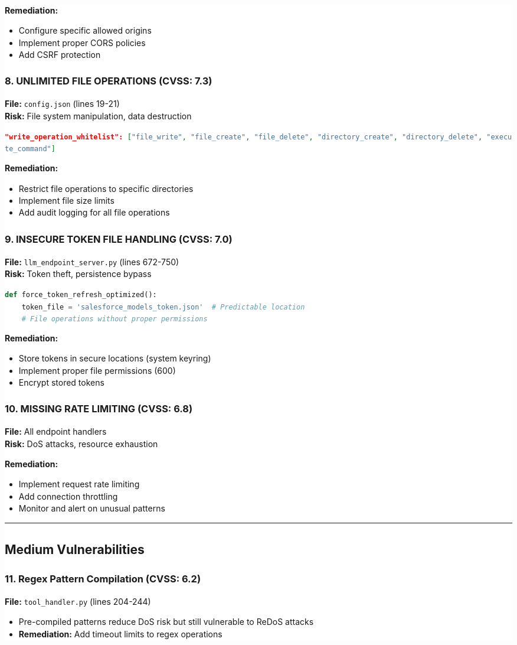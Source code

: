 **Remediation:**
- Configure specific allowed origins
- Implement proper CORS policies
- Add CSRF protection

### 8. UNLIMITED FILE OPERATIONS (CVSS: 7.3)

**File:** `config.json` (lines 19-21)  
**Risk:** File system manipulation, data destruction

```json
"write_operation_whitelist": ["file_write", "file_create", "file_delete", "directory_create", "directory_delete", "execute_command"]
```

**Remediation:**
- Restrict file operations to specific directories
- Implement file size limits
- Add audit logging for all file operations

### 9. INSECURE TOKEN FILE HANDLING (CVSS: 7.0)

**File:** `llm_endpoint_server.py` (lines 672-750)  
**Risk:** Token theft, persistence bypass

```python
def force_token_refresh_optimized():
    token_file = 'salesforce_models_token.json'  # Predictable location
    # File operations without proper permissions
```

**Remediation:**
- Store tokens in secure locations (system keyring)
- Implement proper file permissions (600)
- Encrypt stored tokens

### 10. MISSING RATE LIMITING (CVSS: 6.8)

**File:** All endpoint handlers  
**Risk:** DoS attacks, resource exhaustion

**Remediation:**
- Implement request rate limiting
- Add connection throttling
- Monitor and alert on unusual patterns

---

## Medium Vulnerabilities

### 11. Regex Pattern Compilation (CVSS: 6.2)

**File:** `tool_handler.py` (lines 204-244)
- Pre-compiled patterns reduce DoS risk but still vulnerable to ReDoS attacks
- **Remediation:** Add timeout limits to regex operations
